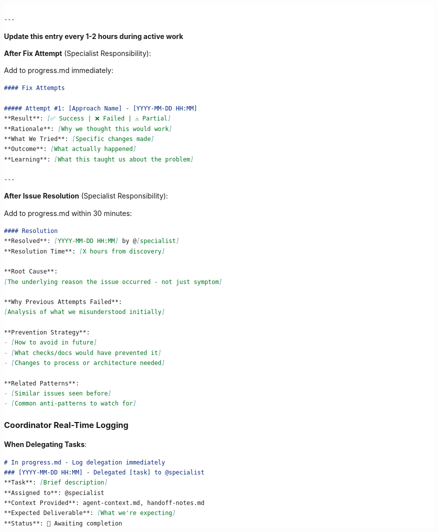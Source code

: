 ```markdown

---
```

**Update this entry every 1-2 hours during active work**

**After Fix Attempt** (Specialist Responsibility):

Add to progress.md immediately:
```markdown
#### Fix Attempts

##### Attempt #1: [Approach Name] - [YYYY-MM-DD HH:MM]
**Result**: [✅ Success | ❌ Failed | ⚠️ Partial]
**Rationale**: [Why we thought this would work]
**What We Tried**: [Specific changes made]
**Outcome**: [What actually happened]
**Learning**: [What this taught us about the problem]

---
```

**After Issue Resolution** (Specialist Responsibility):

Add to progress.md within 30 minutes:
```markdown
#### Resolution
**Resolved**: [YYYY-MM-DD HH:MM] by @[specialist]
**Resolution Time**: [X hours from discovery]

**Root Cause**:
[The underlying reason the issue occurred - not just symptom]

**Why Previous Attempts Failed**:
[Analysis of what we misunderstood initially]

**Prevention Strategy**:
- [How to avoid in future]
- [What checks/docs would have prevented it]
- [Changes to process or architecture needed]

**Related Patterns**:
- [Similar issues seen before]
- [Common anti-patterns to watch for]
```

### Coordinator Real-Time Logging

**When Delegating Tasks**:
```markdown
# In progress.md - Log delegation immediately
### [YYYY-MM-DD HH:MM] - Delegated [task] to @specialist
**Task**: [Brief description]
**Assigned to**: @specialist
**Context Provided**: agent-context.md, handoff-notes.md
**Expected Deliverable**: [What we're expecting]
**Status**: 🔵 Awaiting completion
```
